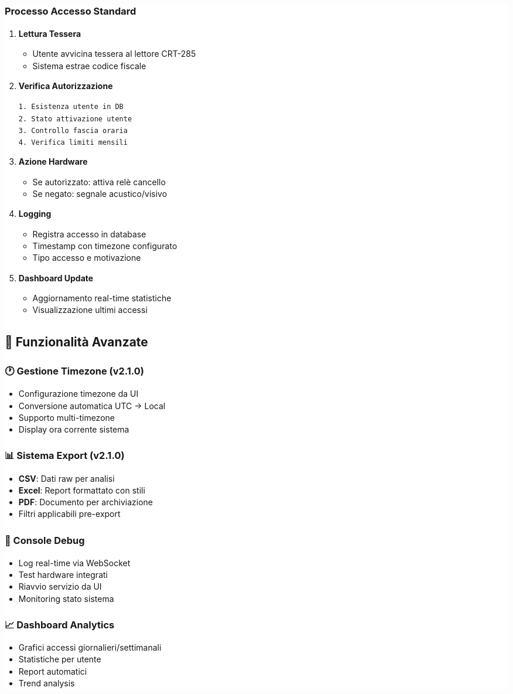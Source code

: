 ### Processo Accesso Standard

1. **Lettura Tessera**
   - Utente avvicina tessera al lettore CRT-285
   - Sistema estrae codice fiscale

2. **Verifica Autorizzazione**
   ```
   1. Esistenza utente in DB
   2. Stato attivazione utente
   3. Controllo fascia oraria
   4. Verifica limiti mensili
   ```

3. **Azione Hardware**
   - Se autorizzato: attiva relè cancello
   - Se negato: segnale acustico/visivo

4. **Logging**
   - Registra accesso in database
   - Timestamp con timezone configurato
   - Tipo accesso e motivazione

5. **Dashboard Update**
   - Aggiornamento real-time statistiche
   - Visualizzazione ultimi accessi

## 🌟 Funzionalità Avanzate

### 🕐 Gestione Timezone (v2.1.0)
- Configurazione timezone da UI
- Conversione automatica UTC → Local
- Supporto multi-timezone
- Display ora corrente sistema

### 📊 Sistema Export (v2.1.0)
- **CSV**: Dati raw per analisi
- **Excel**: Report formattato con stili
- **PDF**: Documento per archiviazione
- Filtri applicabili pre-export

### 🐛 Console Debug
- Log real-time via WebSocket
- Test hardware integrati
- Riavvio servizio da UI
- Monitoring stato sistema

### 📈 Dashboard Analytics
- Grafici accessi giornalieri/settimanali
- Statistiche per utente
- Report automatici
- Trend analysis
